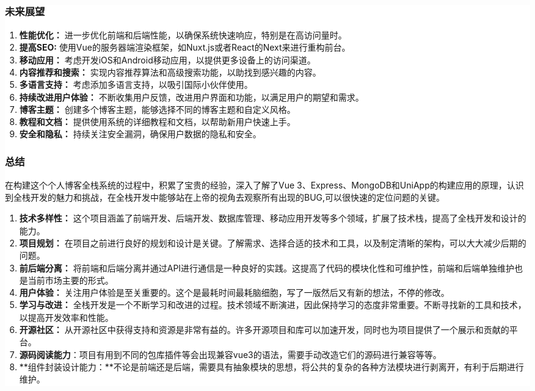 ### **未来展望**

1. **性能优化：** 进一步优化前端和后端性能，以确保系统快速响应，特别是在高访问量时。
2. **提高SEO:** 使用Vue的服务器端渲染框架，如Nuxt.js或者React的Next来进行重构前台。
3. **移动应用：** 考虑开发iOS和Android移动应用，以提供更多设备上的访问渠道。
4. **内容推荐和搜索：** 实现内容推荐算法和高级搜索功能，以助找到感兴趣的内容。
5. **多语言支持：** 考虑添加多语言支持，以吸引国际小伙伴使用。
6. **持续改进用户体验：** 不断收集用户反馈，改进用户界面和功能，以满足用户的期望和需求。
7. **博客主题：** 创建多个博客主题，能够选择不同的博客主题和自定义风格。
8. **教程和文档：** 提供使用系统的详细教程和文档，以帮助新用户快速上手。
9. **安全和隐私：** 持续关注安全漏洞，确保用户数据的隐私和安全。

### 总结

在构建这个个人博客全栈系统的过程中，积累了宝贵的经验，深入了解了Vue 3、Express、MongoDB和UniApp的构建应用的原理，认识到全栈开发的魅力和挑战，在全栈开发中能够站在上帝的视角去观察所有出现的BUG,可以很快速的定位问题的关键。

1. **技术多样性：** 这个项目涵盖了前端开发、后端开发、数据库管理、移动应用开发等多个领域，扩展了技术栈，提高了全栈开发和设计的能力。
2. **项目规划：** 在项目之前进行良好的规划和设计是关键。了解需求、选择合适的技术和工具，以及制定清晰的架构，可以大大减少后期的问题。
3. **前后端分离：** 将前端和后端分离并通过API进行通信是一种良好的实践。这提高了代码的模块化性和可维护性，前端和后端单独维护也是当前市场主要的形式。
4. **用户体验：** 关注用户体验是至关重要的。这个是最耗时间最耗脑细胞，写了一版然后又有新的想法，不停的修改。
5. **学习与改进：** 全栈开发是一个不断学习和改进的过程。技术领域不断演进，因此保持学习的态度非常重要。不断寻找新的工具和技术，以提高开发效率和性能。
6. **开源社区：** 从开源社区中获得支持和资源是非常有益的。许多开源项目和库可以加速开发，同时也为项目提供了一个展示和贡献的平台。
7. **源码阅读能力**：项目有用到不同的包库插件等会出现兼容vue3的语法，需要手动改造它们的源码进行兼容等等。
8. **组件封装设计能力：**不论是前端还是后端，需要具有抽象模块的思想，将公共的复杂的各种方法模块进行剥离开，有利于后期进行维护。